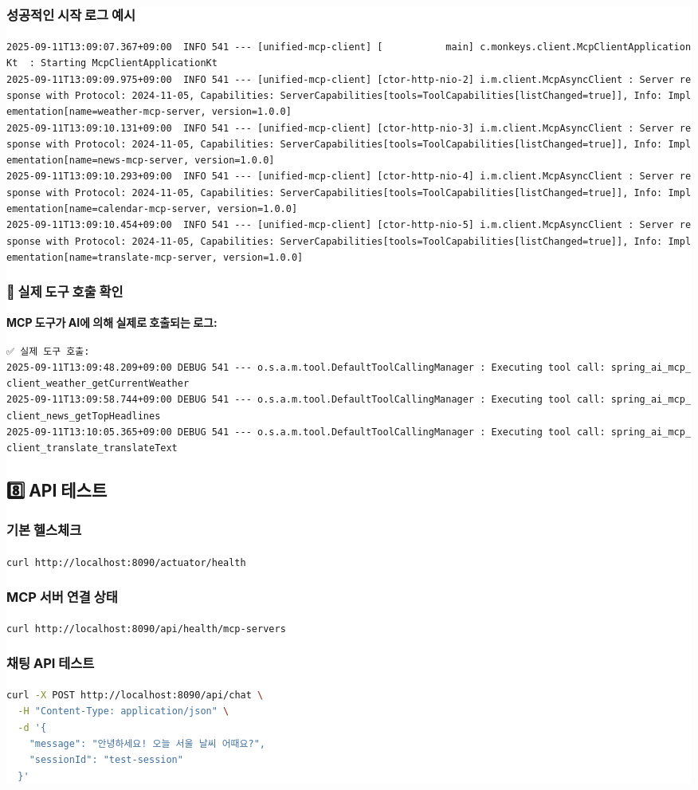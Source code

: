 ### 성공적인 시작 로그 예시
```
2025-09-11T13:09:07.367+09:00  INFO 541 --- [unified-mcp-client] [           main] c.monkeys.client.McpClientApplicationKt  : Starting McpClientApplicationKt
2025-09-11T13:09:09.975+09:00  INFO 541 --- [unified-mcp-client] [ctor-http-nio-2] i.m.client.McpAsyncClient : Server response with Protocol: 2024-11-05, Capabilities: ServerCapabilities[tools=ToolCapabilities[listChanged=true]], Info: Implementation[name=weather-mcp-server, version=1.0.0]
2025-09-11T13:09:10.131+09:00  INFO 541 --- [unified-mcp-client] [ctor-http-nio-3] i.m.client.McpAsyncClient : Server response with Protocol: 2024-11-05, Capabilities: ServerCapabilities[tools=ToolCapabilities[listChanged=true]], Info: Implementation[name=news-mcp-server, version=1.0.0]
2025-09-11T13:09:10.293+09:00  INFO 541 --- [unified-mcp-client] [ctor-http-nio-4] i.m.client.McpAsyncClient : Server response with Protocol: 2024-11-05, Capabilities: ServerCapabilities[tools=ToolCapabilities[listChanged=true]], Info: Implementation[name=calendar-mcp-server, version=1.0.0]
2025-09-11T13:09:10.454+09:00  INFO 541 --- [unified-mcp-client] [ctor-http-nio-5] i.m.client.McpAsyncClient : Server response with Protocol: 2024-11-05, Capabilities: ServerCapabilities[tools=ToolCapabilities[listChanged=true]], Info: Implementation[name=translate-mcp-server, version=1.0.0]
```

### 🔧 실제 도구 호출 확인

**MCP 도구가 AI에 의해 실제로 호출되는 로그:**

```
✅ 실제 도구 호출:
2025-09-11T13:09:48.209+09:00 DEBUG 541 --- o.s.a.m.tool.DefaultToolCallingManager : Executing tool call: spring_ai_mcp_client_weather_getCurrentWeather
2025-09-11T13:09:58.744+09:00 DEBUG 541 --- o.s.a.m.tool.DefaultToolCallingManager : Executing tool call: spring_ai_mcp_client_news_getTopHeadlines
2025-09-11T13:10:05.365+09:00 DEBUG 541 --- o.s.a.m.tool.DefaultToolCallingManager : Executing tool call: spring_ai_mcp_client_translate_translateText
```

## 8️⃣ **API 테스트**

### 기본 헬스체크
```bash
curl http://localhost:8090/actuator/health
```

### MCP 서버 연결 상태
```bash
curl http://localhost:8090/api/health/mcp-servers
```

### 채팅 API 테스트
```bash
curl -X POST http://localhost:8090/api/chat \
  -H "Content-Type: application/json" \
  -d '{
    "message": "안녕하세요! 오늘 서울 날씨 어때요?",
    "sessionId": "test-session"
  }'
```
